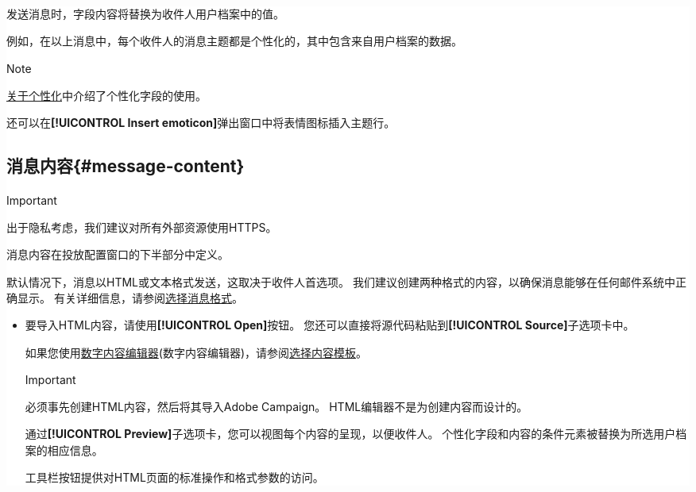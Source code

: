 发送消息时，字段内容将替换为收件人用户档案中的值。

例如，在以上消息中，每个收件人的消息主题都是个性化的，其中包含来自用户档案的数据。

>[!NOTE]
>
>[关于个性化](../../delivery/using/about-personalization.md)中介绍了个性化字段的使用。

还可以在&#x200B;**[!UICONTROL Insert emoticon]**&#x200B;弹出窗口中将表情图标插入主题行。

## 消息内容{#message-content}

>[!IMPORTANT]
>
>出于隐私考虑，我们建议对所有外部资源使用HTTPS。

消息内容在投放配置窗口的下半部分中定义。

默认情况下，消息以HTML或文本格式发送，这取决于收件人首选项。 我们建议创建两种格式的内容，以确保消息能够在任何邮件系统中正确显示。 有关详细信息，请参阅[选择消息格式](#selecting-message-formats)。

* 要导入HTML内容，请使用&#x200B;**[!UICONTROL Open]**&#x200B;按钮。 您还可以直接将源代码粘贴到&#x200B;**[!UICONTROL Source]**&#x200B;子选项卡中。

   如果您使用[数字内容编辑器](../../web/using/about-campaign-html-editor.md)(数字内容编辑器)，请参阅[选择内容模板](../../web/using/use-case--creating-an-email-delivery.md#step-3---selecting-a-content)。

   >[!IMPORTANT]
   >
   >必须事先创建HTML内容，然后将其导入Adobe Campaign。 HTML编辑器不是为创建内容而设计的。

   通过&#x200B;**[!UICONTROL Preview]**&#x200B;子选项卡，您可以视图每个内容的呈现，以便收件人。 个性化字段和内容的条件元素被替换为所选用户档案的相应信息。

   工具栏按钮提供对HTML页面的标准操作和格式参数的访问。
